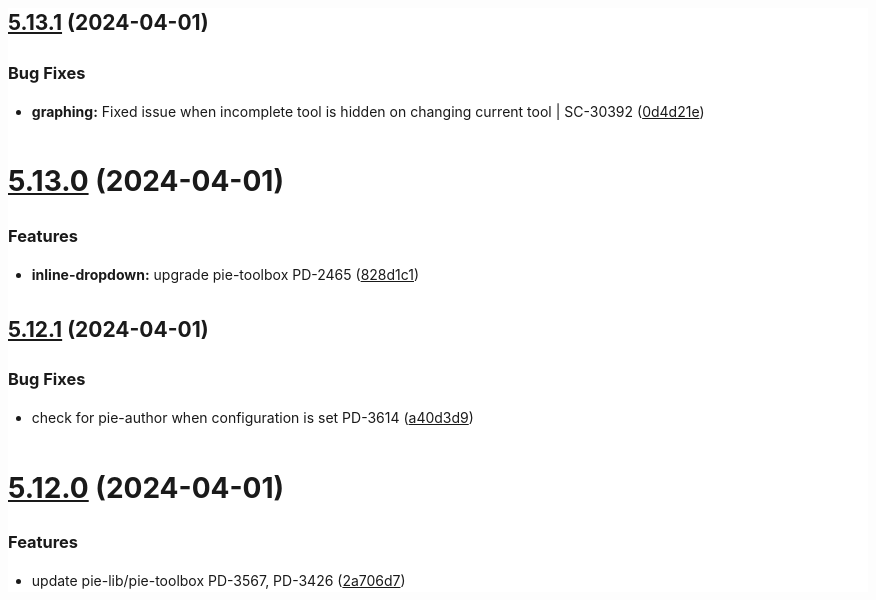 
## [5.13.1](https://github.com/pie-framework/pie-elements/compare/@pie-element/graphing@5.13.0...@pie-element/graphing@5.13.1) (2024-04-01)


### Bug Fixes

* **graphing:** Fixed issue when incomplete tool is hidden on changing current tool | SC-30392 ([0d4d21e](https://github.com/pie-framework/pie-elements/commit/0d4d21e8efa217b283ddccec88fe1c34291a27f9))





# [5.13.0](https://github.com/pie-framework/pie-elements/compare/@pie-element/graphing@5.12.1...@pie-element/graphing@5.13.0) (2024-04-01)


### Features

* **inline-dropdown:** upgrade pie-toolbox PD-2465 ([828d1c1](https://github.com/pie-framework/pie-elements/commit/828d1c1bc9e9221c1e141baaa8f89a4929ad0eb9))





## [5.12.1](https://github.com/pie-framework/pie-elements/compare/@pie-element/graphing@5.12.0...@pie-element/graphing@5.12.1) (2024-04-01)


### Bug Fixes

* check for pie-author when configuration is set PD-3614 ([a40d3d9](https://github.com/pie-framework/pie-elements/commit/a40d3d954486cc782d5e80a7c6120c2912c58b39))





# [5.12.0](https://github.com/pie-framework/pie-elements/compare/@pie-element/graphing@5.11.1...@pie-element/graphing@5.12.0) (2024-04-01)


### Features

* update pie-lib/pie-toolbox PD-3567, PD-3426 ([2a706d7](https://github.com/pie-framework/pie-elements/commit/2a706d799bb000c60b7a77a790de9dc66345ebf5))



